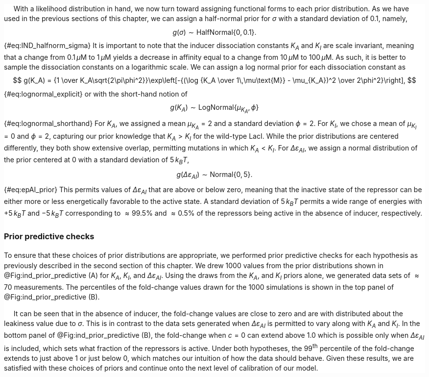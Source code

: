 &nbsp;&nbsp;&nbsp;&nbsp;&nbsp;With a likelihood distribution in hand, we now
turn toward assigning functional forms to each prior distribution. As we have
used in the previous sections of this chapter, we can assign a half-normal prior for
$\sigma$ with a standard deviation of 0.1, namely,
$$
g(\sigma)\sim \text{HalfNormal}\{0, 0.1\}.
$${#eq:IND_halfnorm_sigma} 
It is important to note that the inducer dissociation constants $K_A$ and $K_I$ are scale
invariant, meaning that a change from $0.1\,\mu$M to $1\,\mu$M yields a
decrease in affinity equal to a change from $10\,\mu$M to $100\,\mu$M.
As such, it is better to sample the dissociation constants on a
logarithmic scale. We can assign a log normal prior for each
dissociation constant as
$$
g(K_A) = {1 \over K_A\sqrt{2\pi\phi^2}}\exp\left[-{(\log {K_A \over 1\,\mu\text{M}} - \mu_{K_A})^2 \over 2\phi^2}\right],
$${#eq:lognormal_explicit} 
or with the short-hand notion of
$$
g(K_A) \sim \text{LogNormal}\{\mu_{K_A}, \phi\}
$${#eq:lognormal_shorthand}
For $K_A$, we assigned a mean $\mu_{K_A} = 2$ and a standard deviation
$\phi=2$. For $K_I$, we chose a mean of $\mu_{K_I} = 0$ and $\phi = 2$,
capturing our prior knowledge that $K_A > K_I$ for the wild-type LacI. While
the prior distributions are centered differently, they both show extensive
overlap, permitting mutations in which $K_A < K_I$. For
$\Delta\varepsilon_{AI}$, we assign a normal distribution of the prior
centered at 0 with a standard deviation of $5\, k_BT$,
$$
g(\Delta\varepsilon_{AI}) \sim \text{Normal}\{0, 5\}.
$${#eq:epAI_prior} 
This permits values of $\Delta\varepsilon_{AI}$ that are above or below zero, meaning that the
inactive state of the repressor can be either more or less energetically
favorable to the active state. A standard deviation of $5\,k_BT$ permits
a wide range of energies with $+5\,k_BT$ and $-5\,k_BT$ corresponding to
$\approx 99.5\%$ and $\approx 0.5\%$ of the repressors being active in
the absence of inducer, respectively.

### Prior predictive checks 

To ensure that these choices of prior distributions are appropriate, we
performed prior predictive checks for each hypothesis as previously
described in the second section of this chapter. We drew 1000 values from the prior
distributions shown in @Fig:ind_prior_predictive (A) for $K_A$, $K_I$, and
$\Delta\varepsilon_{AI}$. Using the draws from the $K_A$, and $K_I$
priors alone, we generated data sets of $\approx 70$ measurements. The
percentiles of the fold-change values drawn for the 1000 simulations is
shown in the top panel of @Fig:ind_prior_predictive (B).

&nbsp;&nbsp;&nbsp;&nbsp;&nbsp;It can be seen that in the absence of inducer, the fold-change values
are close to zero and are with distributed about the leakiness value due
to $\sigma$. This is in contrast to the data sets generated when
$\Delta\varepsilon_{AI}$ is permitted to vary along with $K_A$ and
$K_I$. In the bottom panel of @Fig:ind_prior_predictive (B), the fold-change when $c = 0$
can extend above 1.0 which is possible only when
$\Delta\varepsilon_{AI}$ is included, which sets what fraction of the
repressors is active. Under both hypotheses, the 99$^\text{th}$
percentile of the fold-change extends to just above 1 or just below 0,
which matches our intuition of how the data should behave. Given these
results, we are satisfied with these choices of priors and continue onto
the next level of calibration of our model.
